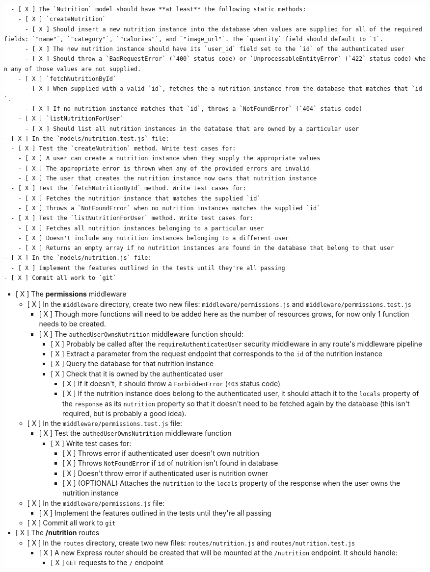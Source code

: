       - [ X ] The `Nutrition` model should have **at least** the following static methods:
        - [ X ] `createNutrition`
          - [ X ] Should insert a new nutrition instance into the database when values are supplied for all of the required fields: `"name"`, `"category"`, `"calories"`, and `"image_url"`. The `quantity` field should default to `1`.
          - [ X ] The new nutrition instance should have its `user_id` field set to the `id` of the authenticated user
          - [ X ] Should throw a `BadRequestError` (`400` status code) or `UnprocessableEntityError` (`422` status code) when any of those values are not supplied.
        - [ X ] `fetchNutritionById`
          - [ X ] When supplied with a valid `id`, fetches the a nutrition instance from the database that matches that `id`.
          - [ X ] If no nutrition instance matches that `id`, throws a `NotFoundError` (`404` status code)
        - [ X ] `listNutritionForUser`
          - [ X ] Should list all nutrition instances in the database that are owned by a particular user
    - [ X ] In the `models/nutrition.test.js` file:
      - [ X ] Test the `createNutrition` method. Write test cases for:
        - [ X ] A user can create a nutrition instance when they supply the appropriate values
        - [ X ] The appropriate error is thrown when any of the provided errors are invalid
        - [ X ] The user that creates the nutrition instance now owns that nutrition instance
      - [ X ] Test the `fetchNutritionById` method. Write test cases for:
        - [ X ] Fetches the nutrition instance that matches the supplied `id`
        - [ X ] Throws a `NotFoundError` when no nutrition instances matches the supplied `id`
      - [ X ] Test the `listNutritionForUser` method. Write test cases for:
        - [ X ] Fetches all nutrition instances belonging to a particular user
        - [ X ] Doesn't include any nutrition instances belonging to a different user
        - [ X ] Returns an empty array if no nutrition instances are found in the database that belong to that user
    - [ X ] In the `models/nutrition.js` file:
      - [ X ] Implement the features outlined in the tests until they're all passing
    - [ X ] Commit all work to `git`
  - [ X ] The **permissions** middleware
    - [ X ] In the `middleware` directory, create two new files: `middleware/permissions.js` and `middleware/permissions.test.js`
      - [ X ] Though more functions will need to be added here as the number of resources grows, for now only 1 function needs to be created.
      - [ X ] The `authedUserOwnsNutrition` middleware function should:
        - [ X ] Probably be called after the `requireAuthenticatedUser` security middleware in any route's middleware pipeline
        - [ X ] Extract a parameter from the request endpoint that corresponds to the `id` of the nutrition instance
        - [ X ] Query the database for that nutrition instance
        - [ X ] Check that it is owned by the authenticated user
          - [ X ] If it doesn't, it should throw a `ForbiddenError` (`403` status code)
          - [ X ] If the nutrition instance does belong to the authenticated user, it should attach it to the `locals` property of the `response` as its `nutrition` property so that it doesn't need to be fetched again by the database (this isn't required, but is probably a good idea).
    - [ X ] In the `middleware/permissions.test.js` file:
      - [ X ] Test the `authedUserOwnsNutrition` middleware function
        - [ X ] Write test cases for:
          - [ X ] Throws error if authenticated user doesn't own nutrition
          - [ X ] Throws `NotFoundError` if `id` of nutrition isn't found in database
          - [ X ] Doesn't throw error if authenticated user is nutrition owner
          - [ X ] (OPTIONAL) Attaches the `nutrition` to the `locals` property of the response when the user owns the nutrition instance
    - [ X ] In the `middleware/permissions.js` file:
      - [ X ] Implement the features outlined in the tests until they're all passing
    - [ X ] Commit all work to `git`
  - [ X ] The **/nutrition** routes
    - [ X ] In the `routes` directory, create two new files: `routes/nutrition.js` and `routes/nutrition.test.js`
      - [ X ] A new Express router should be created that will be mounted at the `/nutrition` endpoint. It should handle:
        - [ X ] `GET` requests to the `/` endpoint